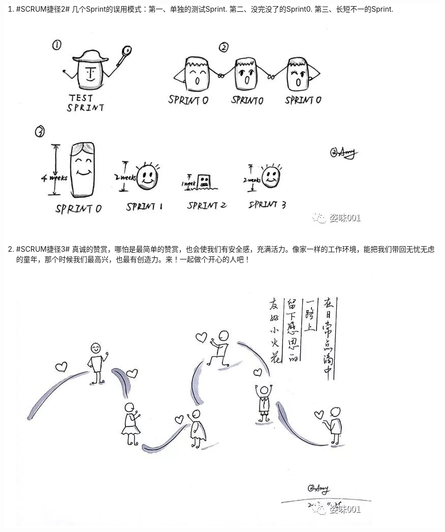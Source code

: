1. #SCRUM捷径2# 几个Sprint的误用模式：第一、单独的测试Sprint. 第二、没完没了的Sprint0.  第三、长短不一的Sprint.

    ![2](/images/30张图看懂SCRUM捷径/003.jpg)

1. #SCRUM捷径3#  真诚的赞赏，哪怕是最简单的赞赏，也会使我们有安全感，充满活力。像家一样的工作环境，能把我们带回无忧无虑的童年，那个时候我们最高兴，也最有创造力。来！一起做个开心的人吧！

    ![3](/images/30张图看懂SCRUM捷径/004.jpg)

